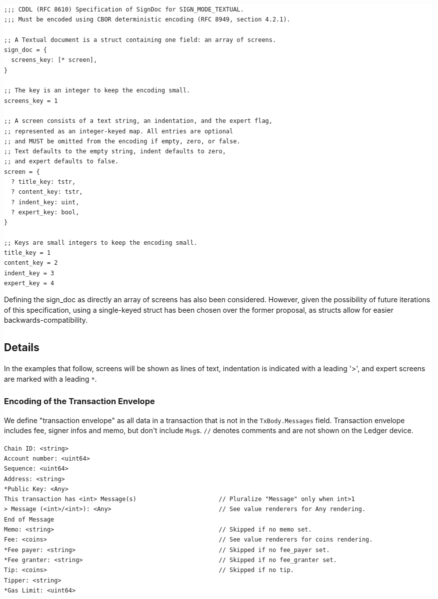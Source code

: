 ```
;;; CDDL (RFC 8610) Specification of SignDoc for SIGN_MODE_TEXTUAL.
;;; Must be encoded using CBOR deterministic encoding (RFC 8949, section 4.2.1).

;; A Textual document is a struct containing one field: an array of screens.
sign_doc = {
  screens_key: [* screen],
}

;; The key is an integer to keep the encoding small.
screens_key = 1

;; A screen consists of a text string, an indentation, and the expert flag,
;; represented as an integer-keyed map. All entries are optional
;; and MUST be omitted from the encoding if empty, zero, or false.
;; Text defaults to the empty string, indent defaults to zero,
;; and expert defaults to false.
screen = {
  ? title_key: tstr,
  ? content_key: tstr,
  ? indent_key: uint,
  ? expert_key: bool,
}

;; Keys are small integers to keep the encoding small.
title_key = 1
content_key = 2
indent_key = 3
expert_key = 4
```

Defining the sign_doc as directly an array of screens has also been considered. However, given the possibility of future iterations of this specification, using a single-keyed struct has been chosen over the former proposal, as structs allow for easier backwards-compatibility.

## Details

In the examples that follow, screens will be shown as lines of text,
indentation is indicated with a leading '>',
and expert screens are marked with a leading `*`.

### Encoding of the Transaction Envelope

We define "transaction envelope" as all data in a transaction that is not in the `TxBody.Messages` field. Transaction envelope includes fee, signer infos and memo, but don't include `Msg`s. `//` denotes comments and are not shown on the Ledger device.

```
Chain ID: <string>
Account number: <uint64>
Sequence: <uint64>
Address: <string>
*Public Key: <Any>
This transaction has <int> Message(s)                       // Pluralize "Message" only when int>1
> Message (<int>/<int>): <Any>                              // See value renderers for Any rendering.
End of Message
Memo: <string>                                              // Skipped if no memo set.
Fee: <coins>                                                // See value renderers for coins rendering.
*Fee payer: <string>                                        // Skipped if no fee_payer set.
*Fee granter: <string>                                      // Skipped if no fee_granter set.
Tip: <coins>                                                // Skipped if no tip.
Tipper: <string>
*Gas Limit: <uint64>
```